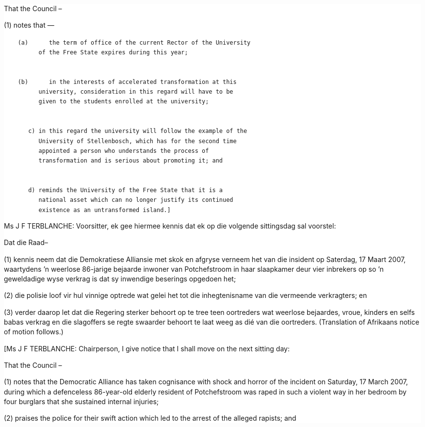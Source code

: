 
   That the Council –

   (1)      notes that —

        (a)      the term of office of the current Rector of the University
              of the Free State expires during this year;


        (b)      in the interests of accelerated transformation at this
              university, consideration in this regard will have to be
              given to the students enrolled at the university;


           c) in this regard the university will follow the example of the
              University of Stellenbosch, which has for the second time
              appointed a person who understands the process of
              transformation and is serious about promoting it; and


           d) reminds the University of the Free State that it is a
              national asset which can no longer justify its continued
              existence as an untransformed island.]

Ms J F TERBLANCHE: Voorsitter, ek gee hiermee kennis dat ek op die volgende
sittingsdag sal voorstel:

   Dat die Raad–


   (1)      kennis neem dat die Demokratiese Alliansie met skok en afgryse
        verneem het van die insident op Saterdag, 17 Maart 2007, waartydens
        ’n weerlose 86-jarige bejaarde inwoner van Potchefstroom in haar
        slaapkamer deur vier inbrekers op so ’n geweldadige wyse verkrag is
        dat sy inwendige beserings opgedoen het;


   (2)      die polisie loof vir hul vinnige optrede wat gelei het tot die
        inhegtenisname van die vermeende verkragters; en


   (3)      verder daarop let dat die Regering sterker behoort op te tree
        teen oortreders wat weerlose bejaardes, vroue, kinders en selfs
        babas verkrag en die slagoffers se regte swaarder behoort te laat
        weeg as dié van die oortreders.
(Translation of Afrikaans notice of motion follows.)

[Ms J F TERBLANCHE: Chairperson, I give notice that I shall move on the
next sitting day:

   That the Council –

   (1)      notes that the Democratic Alliance  has  taken  cognisance  with
        shock and horror of the incident on Saturday, 17 March 2007, during
        which a defenceless 86-year-old elderly resident  of  Potchefstroom
        was raped in such a violent way in her  bedroom  by  four  burglars
        that she sustained internal injuries;


   (2)      praises the police for their  swift  action  which  led  to  the
        arrest of the alleged rapists; and
